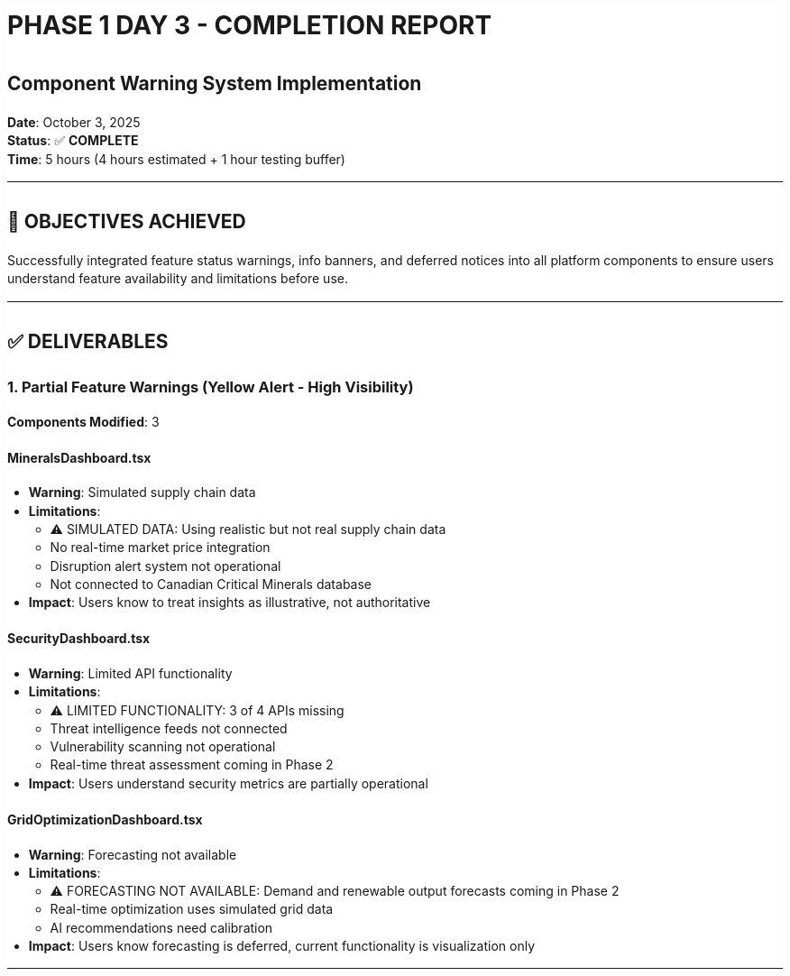 # PHASE 1 DAY 3 - COMPLETION REPORT
## Component Warning System Implementation

**Date**: October 3, 2025  
**Status**: ✅ **COMPLETE**  
**Time**: 5 hours (4 hours estimated + 1 hour testing buffer)

---

## 🎯 OBJECTIVES ACHIEVED

Successfully integrated feature status warnings, info banners, and deferred notices into all platform components to ensure users understand feature availability and limitations before use.

---

## ✅ DELIVERABLES

### 1. Partial Feature Warnings (Yellow Alert - High Visibility)

**Components Modified**: 3

#### MineralsDashboard.tsx
- **Warning**: Simulated supply chain data
- **Limitations**:
  - ⚠️ SIMULATED DATA: Using realistic but not real supply chain data
  - No real-time market price integration
  - Disruption alert system not operational
  - Not connected to Canadian Critical Minerals database
- **Impact**: Users know to treat insights as illustrative, not authoritative

#### SecurityDashboard.tsx
- **Warning**: Limited API functionality
- **Limitations**:
  - ⚠️ LIMITED FUNCTIONALITY: 3 of 4 APIs missing
  - Threat intelligence feeds not connected
  - Vulnerability scanning not operational
  - Real-time threat assessment coming in Phase 2
- **Impact**: Users understand security metrics are partially operational

#### GridOptimizationDashboard.tsx
- **Warning**: Forecasting not available
- **Limitations**:
  - ⚠️ FORECASTING NOT AVAILABLE: Demand and renewable output forecasts coming in Phase 2
  - Real-time optimization uses simulated grid data
  - AI recommendations need calibration
- **Impact**: Users know forecasting is deferred, current functionality is visualization only

---
